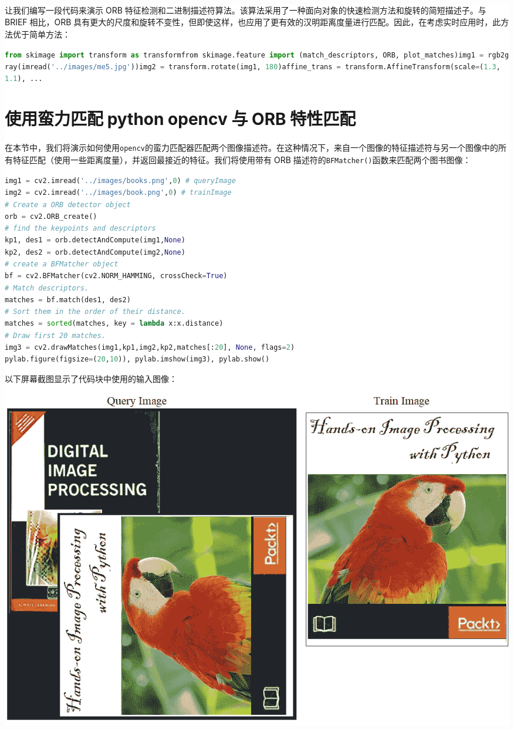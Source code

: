 让我们编写一段代码来演示 ORB 特征检测和二进制描述符算法。该算法采用了一种面向对象的快速检测方法和旋转的简短描述子。与 BRIEF 相比，ORB 具有更大的尺度和旋转不变性，但即使这样，也应用了更有效的汉明距离度量进行匹配。因此，在考虑实时应用时，此方法优于简单方法：

```py
from skimage import transform as transformfrom skimage.feature import (match_descriptors, ORB, plot_matches)img1 = rgb2gray(imread('../images/me5.jpg'))img2 = transform.rotate(img1, 180)affine_trans = transform.AffineTransform(scale=(1.3, 1.1), ...
```

# 使用蛮力匹配 python opencv 与 ORB 特性匹配

在本节中，我们将演示如何使用`opencv`的蛮力匹配器匹配两个图像描述符。在这种情况下，来自一个图像的特征描述符与另一个图像中的所有特征匹配（使用一些距离度量），并返回最接近的特征。我们将使用带有 ORB 描述符的`BFMatcher()`函数来匹配两个图书图像：

```py
img1 = cv2.imread('../images/books.png',0) # queryImage
img2 = cv2.imread('../images/book.png',0) # trainImage
# Create a ORB detector object
orb = cv2.ORB_create()
# find the keypoints and descriptors
kp1, des1 = orb.detectAndCompute(img1,None)
kp2, des2 = orb.detectAndCompute(img2,None)
# create a BFMatcher object
bf = cv2.BFMatcher(cv2.NORM_HAMMING, crossCheck=True)
# Match descriptors.
matches = bf.match(des1, des2)
# Sort them in the order of their distance.
matches = sorted(matches, key = lambda x:x.distance)
# Draw first 20 matches.
img3 = cv2.drawMatches(img1,kp1,img2,kp2,matches[:20], None, flags=2)
pylab.figure(figsize=(20,10)), pylab.imshow(img3), pylab.show()
```

以下屏幕截图显示了代码块中使用的输入图像：

![](img/de4cf7fa-9a47-4e09-830f-eafc83713beb.png)
